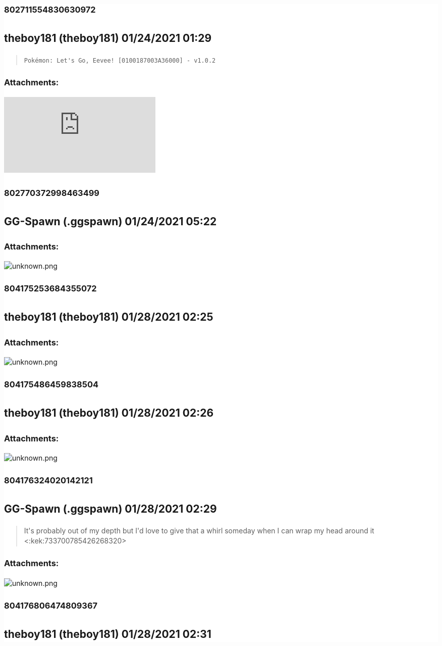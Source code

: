### 802711554830630972
## theboy181 (theboy181) 01/24/2021 01:29 

> ``Pokémon: Let's Go, Eevee! [0100187003A36000] - v1.0.2``
### Attachments: 
![60fps.rar](https://yuzudiscordbackup.s3.us-west-2.amazonaws.com/files-game-mods/802711554830630972_60fps.rar)

### 802770372998463499
## GG-Spawn (.ggspawn) 01/24/2021 05:22 

> 
### Attachments: 
![unknown.png](https://yuzudiscordbackup.s3.us-west-2.amazonaws.com/files-game-mods/802770372998463499_unknown.png)

### 804175253684355072
## theboy181 (theboy181) 01/28/2021 02:25 

> 
### Attachments: 
![unknown.png](https://yuzudiscordbackup.s3.us-west-2.amazonaws.com/files-game-mods/804175253684355072_unknown.png)

### 804175486459838504
## theboy181 (theboy181) 01/28/2021 02:26 

> 
### Attachments: 
![unknown.png](https://yuzudiscordbackup.s3.us-west-2.amazonaws.com/files-game-mods/804175486459838504_unknown.png)

### 804176324020142121
## GG-Spawn (.ggspawn) 01/28/2021 02:29 

> It's probably out of my depth but I'd love to give that a whirl someday when I can wrap my head around it <:kek:733700785426268320>
### Attachments: 
![unknown.png](https://yuzudiscordbackup.s3.us-west-2.amazonaws.com/files-game-mods/804176324020142121_unknown.png)

### 804176806474809367
## theboy181 (theboy181) 01/28/2021 02:31 
